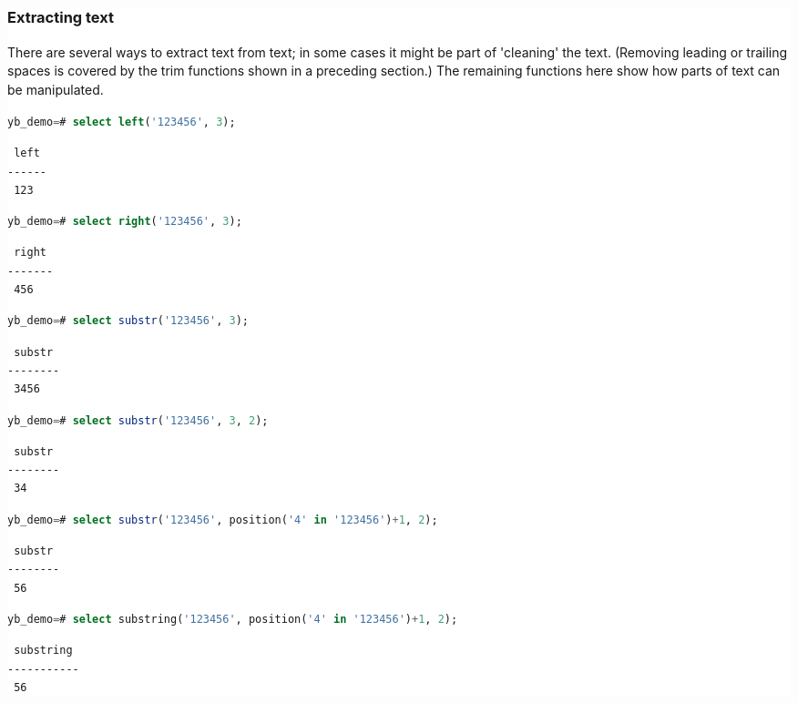 ### Extracting text

There are several ways to extract text from text; in some cases it might be part of 'cleaning' the text. (Removing leading or trailing spaces is covered by the trim functions shown in a preceding section.) The remaining functions here show how parts of text can be manipulated.

```sql
yb_demo=# select left('123456', 3);
```

```output
 left
------
 123
```

```sql
yb_demo=# select right('123456', 3);
```

```output
 right
-------
 456
```

```sql
yb_demo=# select substr('123456', 3);
```

```output
 substr
--------
 3456
```

```sql
yb_demo=# select substr('123456', 3, 2);
```

```output
 substr
--------
 34
```

```sql
yb_demo=# select substr('123456', position('4' in '123456')+1, 2);
```

```output
 substr
--------
 56
```

```sql
yb_demo=# select substring('123456', position('4' in '123456')+1, 2);
```

```output
 substring
-----------
 56
```
